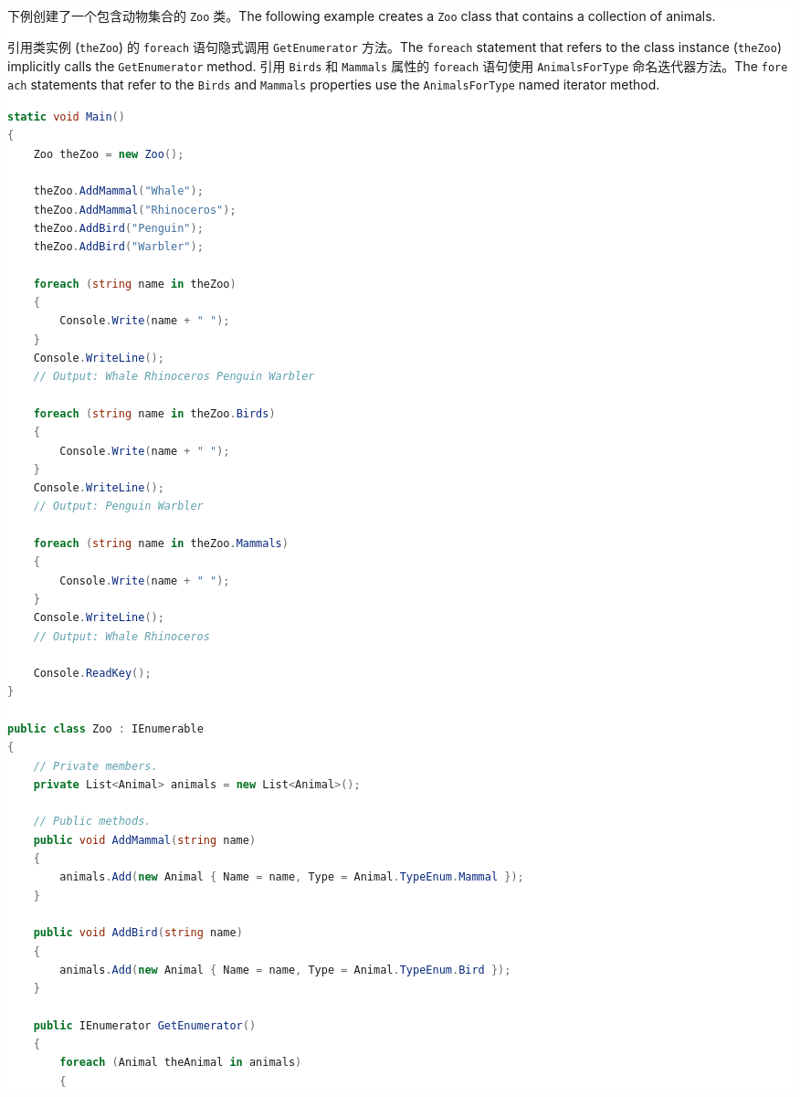 <span data-ttu-id="519f0-124">下例创建了一个包含动物集合的 `Zoo` 类。</span><span class="sxs-lookup"><span data-stu-id="519f0-124">The following example creates a `Zoo` class that contains a collection of animals.</span></span>

<span data-ttu-id="519f0-125">引用类实例 (`theZoo`) 的 `foreach` 语句隐式调用 `GetEnumerator` 方法。</span><span class="sxs-lookup"><span data-stu-id="519f0-125">The `foreach` statement that refers to the class instance (`theZoo`) implicitly calls the `GetEnumerator` method.</span></span> <span data-ttu-id="519f0-126">引用 `Birds` 和 `Mammals` 属性的 `foreach` 语句使用 `AnimalsForType` 命名迭代器方法。</span><span class="sxs-lookup"><span data-stu-id="519f0-126">The `foreach` statements that refer to the `Birds` and `Mammals` properties use the `AnimalsForType` named iterator method.</span></span>

```csharp
static void Main()
{
    Zoo theZoo = new Zoo();

    theZoo.AddMammal("Whale");
    theZoo.AddMammal("Rhinoceros");
    theZoo.AddBird("Penguin");
    theZoo.AddBird("Warbler");

    foreach (string name in theZoo)
    {
        Console.Write(name + " ");
    }
    Console.WriteLine();
    // Output: Whale Rhinoceros Penguin Warbler

    foreach (string name in theZoo.Birds)
    {
        Console.Write(name + " ");
    }
    Console.WriteLine();
    // Output: Penguin Warbler

    foreach (string name in theZoo.Mammals)
    {
        Console.Write(name + " ");
    }
    Console.WriteLine();
    // Output: Whale Rhinoceros

    Console.ReadKey();
}

public class Zoo : IEnumerable
{
    // Private members.
    private List<Animal> animals = new List<Animal>();

    // Public methods.
    public void AddMammal(string name)
    {
        animals.Add(new Animal { Name = name, Type = Animal.TypeEnum.Mammal });
    }

    public void AddBird(string name)
    {
        animals.Add(new Animal { Name = name, Type = Animal.TypeEnum.Bird });
    }

    public IEnumerator GetEnumerator()
    {
        foreach (Animal theAnimal in animals)
        {
```